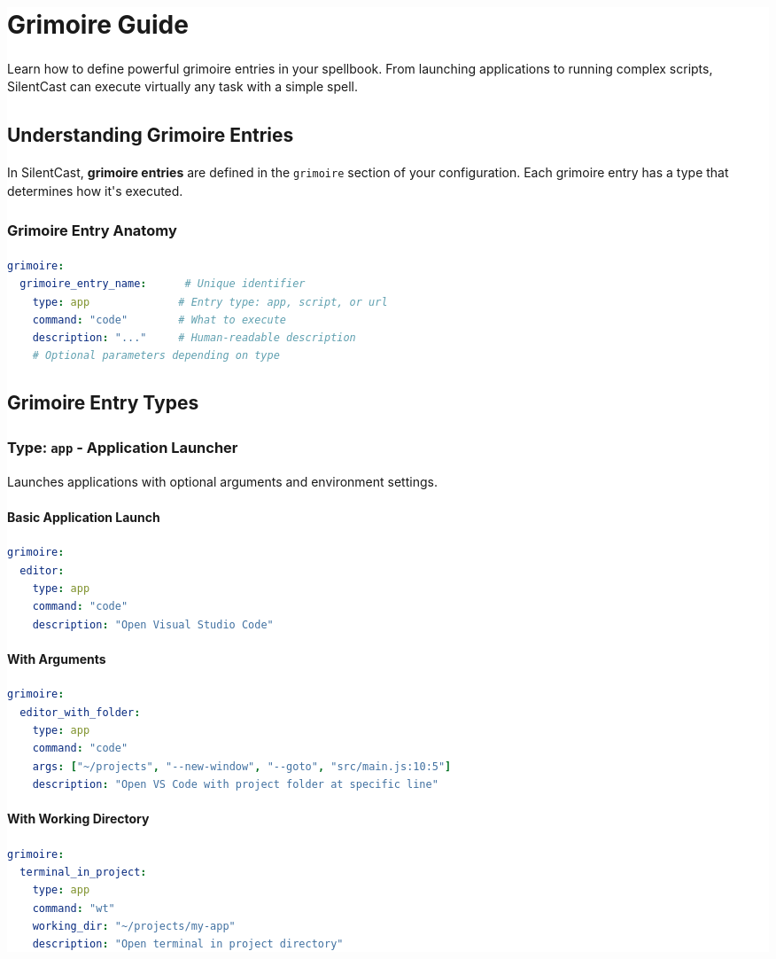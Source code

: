# Grimoire Guide

Learn how to define powerful grimoire entries in your spellbook. From launching applications to running complex scripts, SilentCast can execute virtually any task with a simple spell.

## Understanding Grimoire Entries

In SilentCast, **grimoire entries** are defined in the `grimoire` section of your configuration. Each grimoire entry has a type that determines how it's executed.

### Grimoire Entry Anatomy

```yaml
grimoire:
  grimoire_entry_name:      # Unique identifier
    type: app              # Entry type: app, script, or url
    command: "code"        # What to execute
    description: "..."     # Human-readable description
    # Optional parameters depending on type
```

## Grimoire Entry Types

### Type: `app` - Application Launcher

Launches applications with optional arguments and environment settings.

#### Basic Application Launch

```yaml
grimoire:
  editor:
    type: app
    command: "code"
    description: "Open Visual Studio Code"
```

#### With Arguments

```yaml
grimoire:
  editor_with_folder:
    type: app
    command: "code"
    args: ["~/projects", "--new-window", "--goto", "src/main.js:10:5"]
    description: "Open VS Code with project folder at specific line"
```

#### With Working Directory

```yaml
grimoire:
  terminal_in_project:
    type: app
    command: "wt"
    working_dir: "~/projects/my-app"
    description: "Open terminal in project directory"
```
